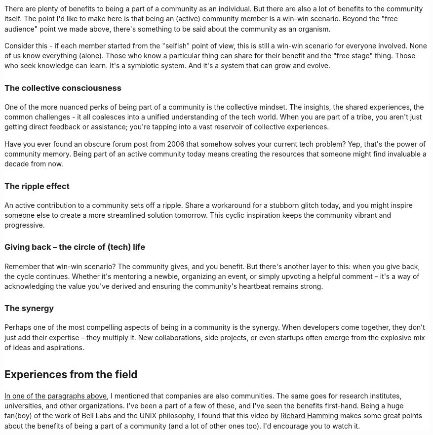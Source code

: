 There are plenty of benefits to being a part of a community as an individual.
But there are also a lot of benefits to the community itself. The point I'd like
to make here is that being an (active) community member is a win-win scenario.
Beyond the "free audience" point we made above, there's something to be said
about the community as an organism.

Consider this - if each member started from the "selfish" point of view, this is
still a win-win scenario for everyone involved. None of us know everything
(alone). Those who know a particular thing can share for their benefit and the
"free stage" thing. Those who seek knowledge can learn. It's a symbiotic system.
And it's a system that can grow and evolve.

### The collective consciousness

One of the more nuanced perks of being part of a community is the collective
mindset. The insights, the shared experiences, the common challenges - it all
coalesces into a unified understanding of the tech world. When you are part of a
tribe, you aren't just getting direct feedback or assistance; you're tapping
into a vast reservoir of collective experiences.

Have you ever found an obscure forum post from 2006 that somehow solves your
current tech problem? Yep, that's the power of community memory. Being part of
an active community today means creating the resources that someone might find
invaluable a decade from now.

### The ripple effect

An active contribution to a community sets off a ripple. Share a workaround for
a stubborn glitch today, and you might inspire someone else to create a more
streamlined solution tomorrow. This cyclic inspiration keeps the community
vibrant and progressive.

### Giving back – the circle of (tech) life

Remember that win-win scenario? The community gives, and you benefit. But
there's another layer to this: when you give back, the cycle continues. Whether
it's mentoring a newbie, organizing an event, or simply upvoting a helpful
comment – it's a way of acknowledging the value you've derived and ensuring the
community's heartbeat remains strong.

### The synergy

Perhaps one of the most compelling aspects of being in a community is the
synergy. When developers come together, they don’t just add their expertise –
they multiply it. New collaborations, side projects, or even startups often
emerge from the explosive mix of ideas and aspirations.

## Experiences from the field

[In one of the paragraphs above](#having-a-network-of-support), I mentioned that
companies are also communities. The same goes for research institutes,
universities, and other organizations. I've been a part of a few of these, and
I've seen the benefits first-hand. Being a huge fan(boy) of the work of Bell
Labs and the UNIX philosophy, I found that this video by
[Richard Hamming](https://en.wikipedia.org/wiki/Richard_Hamming) makes some
great points about the benefits of being a part of a community (and a lot of
other ones too). I'd encourage you to watch it.
